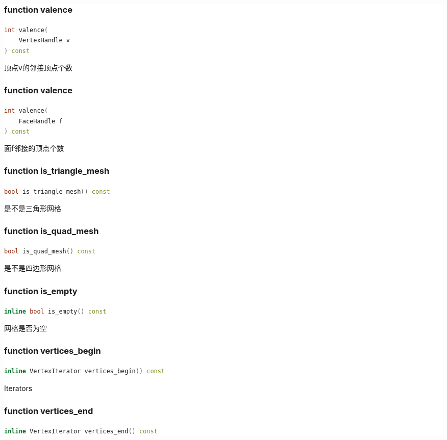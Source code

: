 ### function valence

```cpp
int valence(
    VertexHandle v
) const
```

顶点v的邻接顶点个数 

### function valence

```cpp
int valence(
    FaceHandle f
) const
```

面f邻接的顶点个数 

### function is_triangle_mesh

```cpp
bool is_triangle_mesh() const
```

是不是三角形网格 

### function is_quad_mesh

```cpp
bool is_quad_mesh() const
```

是不是四边形网格 

### function is_empty

```cpp
inline bool is_empty() const
```

网格是否为空 

### function vertices_begin

```cpp
inline VertexIterator vertices_begin() const
```


Iterators 


### function vertices_end

```cpp
inline VertexIterator vertices_end() const
```
